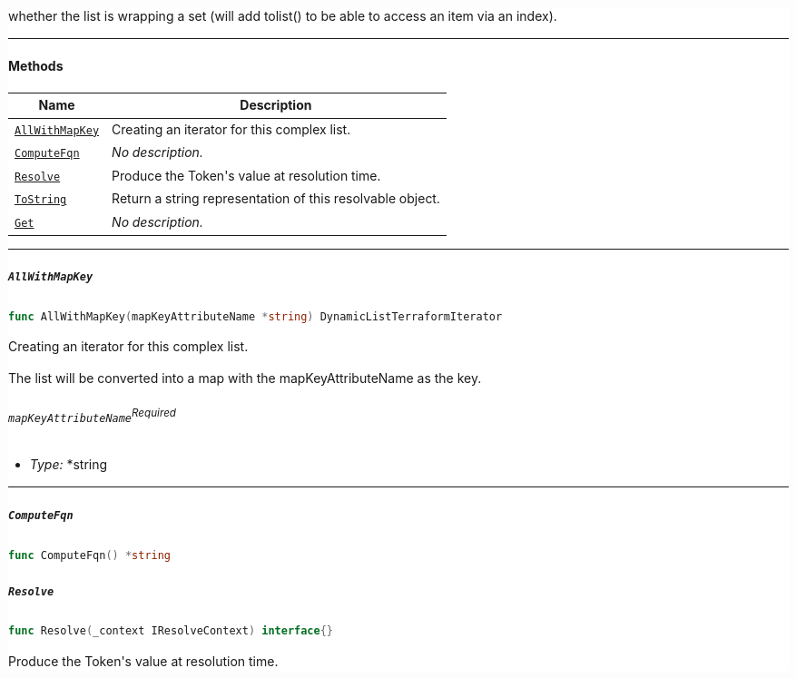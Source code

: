 whether the list is wrapping a set (will add tolist() to be able to access an item via an index).

---

#### Methods <a name="Methods" id="Methods"></a>

| **Name** | **Description** |
| --- | --- |
| <code><a href="#@cdktf/provider-cloudflare.waitingRoom.WaitingRoomAdditionalRoutesList.allWithMapKey">AllWithMapKey</a></code> | Creating an iterator for this complex list. |
| <code><a href="#@cdktf/provider-cloudflare.waitingRoom.WaitingRoomAdditionalRoutesList.computeFqn">ComputeFqn</a></code> | *No description.* |
| <code><a href="#@cdktf/provider-cloudflare.waitingRoom.WaitingRoomAdditionalRoutesList.resolve">Resolve</a></code> | Produce the Token's value at resolution time. |
| <code><a href="#@cdktf/provider-cloudflare.waitingRoom.WaitingRoomAdditionalRoutesList.toString">ToString</a></code> | Return a string representation of this resolvable object. |
| <code><a href="#@cdktf/provider-cloudflare.waitingRoom.WaitingRoomAdditionalRoutesList.get">Get</a></code> | *No description.* |

---

##### `AllWithMapKey` <a name="AllWithMapKey" id="@cdktf/provider-cloudflare.waitingRoom.WaitingRoomAdditionalRoutesList.allWithMapKey"></a>

```go
func AllWithMapKey(mapKeyAttributeName *string) DynamicListTerraformIterator
```

Creating an iterator for this complex list.

The list will be converted into a map with the mapKeyAttributeName as the key.

###### `mapKeyAttributeName`<sup>Required</sup> <a name="mapKeyAttributeName" id="@cdktf/provider-cloudflare.waitingRoom.WaitingRoomAdditionalRoutesList.allWithMapKey.parameter.mapKeyAttributeName"></a>

- *Type:* *string

---

##### `ComputeFqn` <a name="ComputeFqn" id="@cdktf/provider-cloudflare.waitingRoom.WaitingRoomAdditionalRoutesList.computeFqn"></a>

```go
func ComputeFqn() *string
```

##### `Resolve` <a name="Resolve" id="@cdktf/provider-cloudflare.waitingRoom.WaitingRoomAdditionalRoutesList.resolve"></a>

```go
func Resolve(_context IResolveContext) interface{}
```

Produce the Token's value at resolution time.
